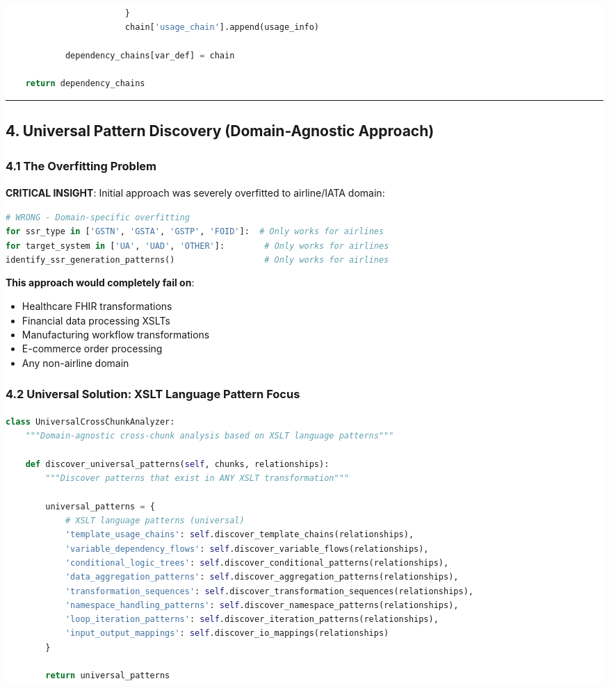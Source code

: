 ```python
                        }
                        chain['usage_chain'].append(usage_info)
            
            dependency_chains[var_def] = chain
    
    return dependency_chains
```

---

## 4. Universal Pattern Discovery (Domain-Agnostic Approach)

### 4.1 The Overfitting Problem

**CRITICAL INSIGHT**: Initial approach was severely overfitted to airline/IATA domain:

```python
# WRONG - Domain-specific overfitting
for ssr_type in ['GSTN', 'GSTA', 'GSTP', 'FOID']:  # Only works for airlines
for target_system in ['UA', 'UAD', 'OTHER']:        # Only works for airlines
identify_ssr_generation_patterns()                  # Only works for airlines
```

**This approach would completely fail on**:
- Healthcare FHIR transformations
- Financial data processing XSLTs
- Manufacturing workflow transformations
- E-commerce order processing
- Any non-airline domain

### 4.2 Universal Solution: XSLT Language Pattern Focus

```python
class UniversalCrossChunkAnalyzer:
    """Domain-agnostic cross-chunk analysis based on XSLT language patterns"""
    
    def discover_universal_patterns(self, chunks, relationships):
        """Discover patterns that exist in ANY XSLT transformation"""
        
        universal_patterns = {
            # XSLT language patterns (universal)
            'template_usage_chains': self.discover_template_chains(relationships),
            'variable_dependency_flows': self.discover_variable_flows(relationships),
            'conditional_logic_trees': self.discover_conditional_patterns(relationships),
            'data_aggregation_patterns': self.discover_aggregation_patterns(relationships),
            'transformation_sequences': self.discover_transformation_sequences(relationships),
            'namespace_handling_patterns': self.discover_namespace_patterns(relationships),
            'loop_iteration_patterns': self.discover_iteration_patterns(relationships),
            'input_output_mappings': self.discover_io_mappings(relationships)
        }
        
        return universal_patterns
```
